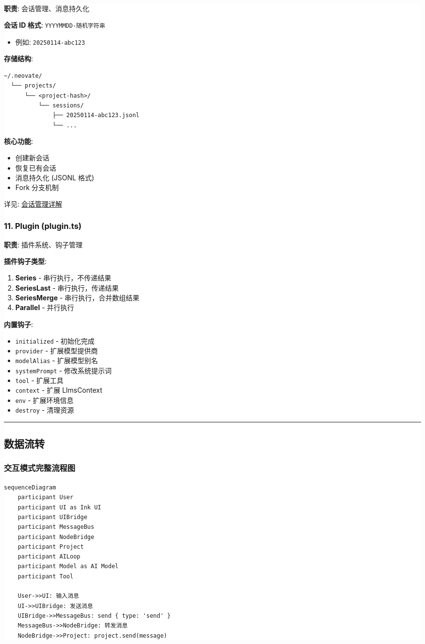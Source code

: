 **职责**: 会话管理、消息持久化

**会话 ID 格式**: `YYYYMMDD-随机字符串`
- 例如: `20250114-abc123`

**存储结构**:
```
~/.neovate/
  └── projects/
      └── <project-hash>/
          └── sessions/
              ├── 20250114-abc123.jsonl
              └── ...
```

**核心功能**:
- 创建新会话
- 恢复已有会话
- 消息持久化 (JSONL 格式)
- Fork 分支机制

详见: [会话管理详解](./session-management.md)

### 11. Plugin (plugin.ts)

**职责**: 插件系统、钩子管理

**插件钩子类型**:

1. **Series** - 串行执行，不传递结果
2. **SeriesLast** - 串行执行，传递结果
3. **SeriesMerge** - 串行执行，合并数组结果
4. **Parallel** - 并行执行

**内置钩子**:
- `initialized` - 初始化完成
- `provider` - 扩展模型提供商
- `modelAlias` - 扩展模型别名
- `systemPrompt` - 修改系统提示词
- `tool` - 扩展工具
- `context` - 扩展 LlmsContext
- `env` - 扩展环境信息
- `destroy` - 清理资源

---

## 数据流转

### 交互模式完整流程图

```mermaid
sequenceDiagram
    participant User
    participant UI as Ink UI
    participant UIBridge
    participant MessageBus
    participant NodeBridge
    participant Project
    participant AILoop
    participant Model as AI Model
    participant Tool

    User->>UI: 输入消息
    UI->>UIBridge: 发送消息
    UIBridge->>MessageBus: send { type: 'send' }
    MessageBus->>NodeBridge: 转发消息
    NodeBridge->>Project: project.send(message)
```